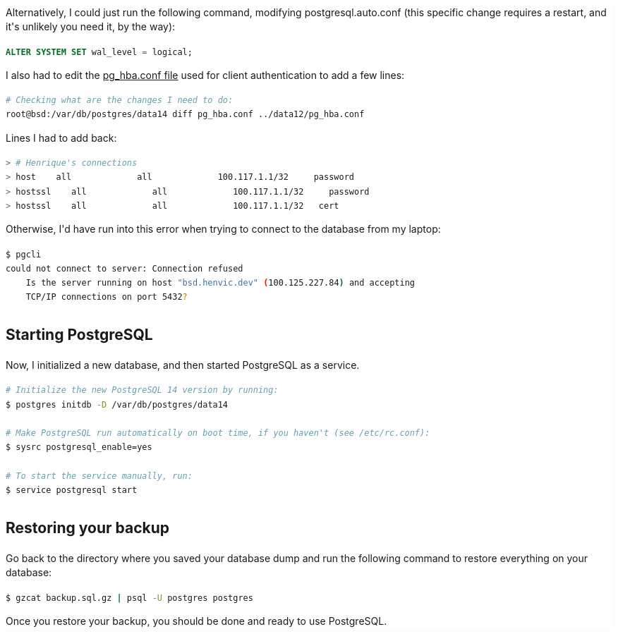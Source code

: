 Alternatively, I could just run the following command, modifying postgresql.auto.conf (this specific change requires a restart, and it's unlikely you need it, by the way):

```sql
ALTER SYSTEM SET wal_level = logical;
```

I also had to edit the [pg_hba.conf file](https://www.postgresql.org/docs/current/auth-pg-hba-conf.html) used for client authentication to add a few lines:

```sh
# Checking what are the changes I need to do:
root@bsd:/var/db/postgres/data14 diff pg_hba.conf ../data12/pg_hba.conf
```

Lines I had to add back:

```sh
> # Henrique's connections
> host    all             all             100.117.1.1/32     password
> hostssl    all             all             100.117.1.1/32     password
> hostssl    all             all             100.117.1.1/32   cert
```

Otherwise, I'd have run into this error when trying to connect to the database from my laptop:

```sh
$ pgcli
could not connect to server: Connection refused
	Is the server running on host "bsd.henvic.dev" (100.125.227.84) and accepting
	TCP/IP connections on port 5432?
```

## Starting PostgreSQL
Now, I initialized a new database, and then started PostgreSQL as a service.

```sh
# Initialize the new PostgreSQL 14 version by running:
$ postgres initdb -D /var/db/postgres/data14

# Make PostgreSQL run automatically on boot time, if you haven't (see /etc/rc.conf):
$ sysrc postgresql_enable=yes

# To start the service manually, run:
$ service postgresql start
```

## Restoring your backup
Go back to the directory where you saved your database dump and run the following command to restore everything on your database:

```sh
$ gzcat backup.sql.gz | psql -U postgres postgres
```

Once you restore your backup, you should be done and ready to use PostgreSQL.
